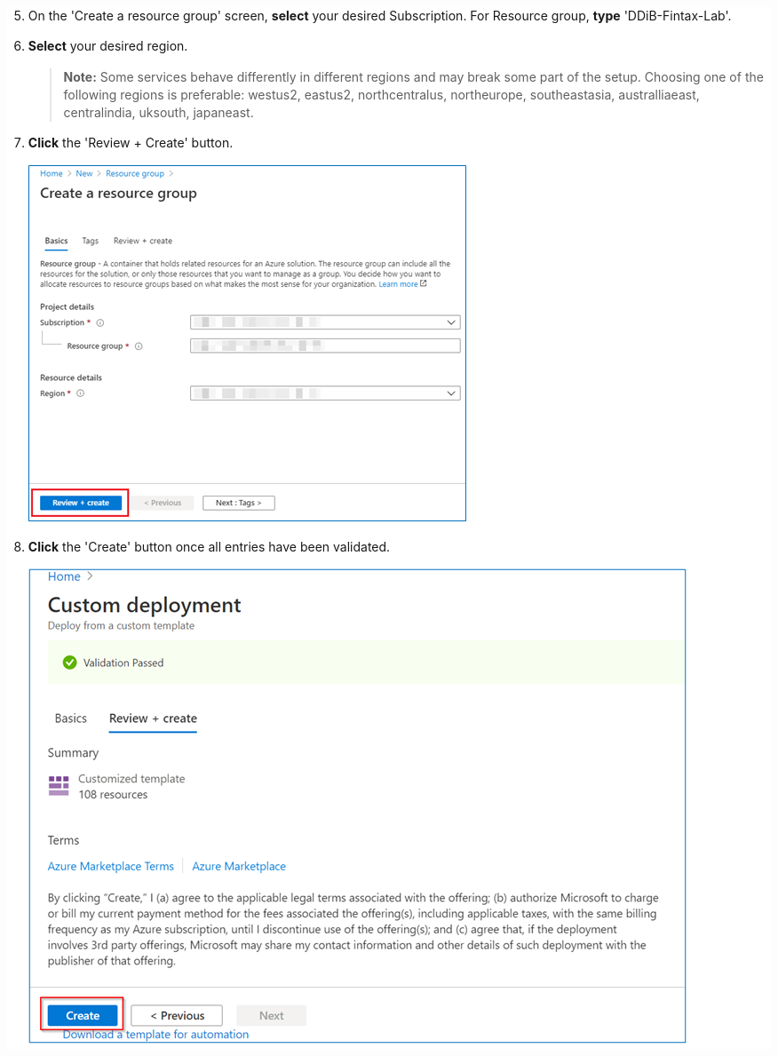 5. On the 'Create a resource group' screen, **select** your desired Subscription. For Resource group, **type** 'DDiB-Fintax-Lab'. 

6. **Select** your desired region.

	> **Note:** Some services behave differently in different regions and may break some part of the setup. Choosing one of the following regions is preferable: 		westus2, eastus2, northcentralus, northeurope, southeastasia, australliaeast, centralindia, uksouth, japaneast.

7. **Click** the 'Review + Create' button.

	![The Create a resource group form is displayed populated with Synapse-MCW as the resource group name.](media/resource-group-3.png)

8. **Click** the 'Create' button once all entries have been validated.

	![Create Resource Group with the final validation passed.](media/resource-group-4.png)

